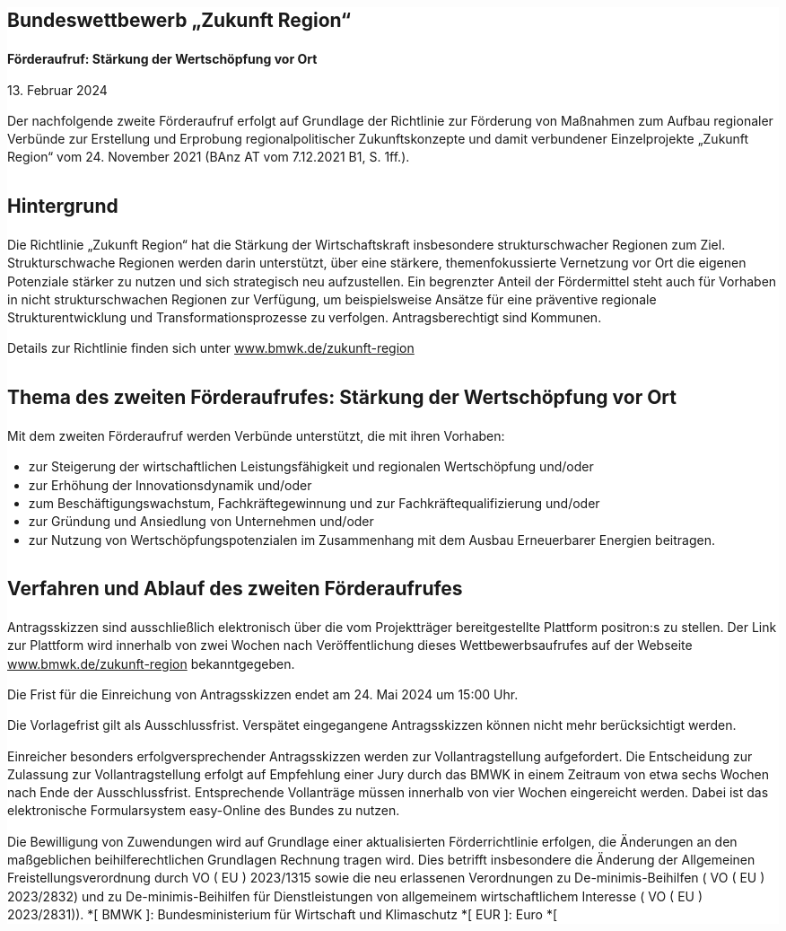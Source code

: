 ##  **Bundeswettbewerb „Zukunft Region“**   
**Förderaufruf: Stärkung der Wertschöpfung vor Ort**

13\. Februar 2024 

Der nachfolgende zweite Förderaufruf erfolgt auf Grundlage der Richtlinie zur Förderung von Maßnahmen zum Aufbau regionaler Verbünde zur Erstellung und Erprobung regionalpolitischer Zukunftskonzepte und damit verbundener Einzelprojekte „Zukunft Region“ vom 24. November 2021 (BAnz AT vom 7.12.2021 B1, S. 1ff.). 

##  Hintergrund 

Die Richtlinie „Zukunft Region“ hat die Stärkung der Wirtschaftskraft insbesondere strukturschwacher Regionen zum Ziel. Strukturschwache Regionen werden darin unterstützt, über eine stärkere, themenfokussierte Vernetzung vor Ort die eigenen Potenziale stärker zu nutzen und sich strategisch neu aufzustellen. Ein begrenzter Anteil der Fördermittel steht auch für Vorhaben in nicht strukturschwachen Regionen zur Verfügung, um beispielsweise Ansätze für eine präventive regionale Strukturentwicklung und Transformationsprozesse zu verfolgen. Antragsberechtigt sind Kommunen. 

Details zur Richtlinie finden sich unter [ www.bmwk.de/zukunft-region ](https://www.bmwi.de/Redaktion/DE/Dossier/zukunft-region.html "Bundeswettbewerb „Zukunft Region“")

##  Thema des zweiten Förderaufrufes: Stärkung der Wertschöpfung vor Ort 

Mit dem zweiten Förderaufruf werden Verbünde unterstützt, die mit ihren Vorhaben: 

  * zur Steigerung der wirtschaftlichen Leistungsfähigkeit und regionalen Wertschöpfung und/oder 
  * zur Erhöhung der Innovationsdynamik und/oder 
  * zum Beschäftigungswachstum, Fachkräftegewinnung und zur Fachkräftequalifizierung und/oder 
  * zur Gründung und Ansiedlung von Unternehmen und/oder 
  * zur Nutzung von Wertschöpfungspotenzialen im Zusammenhang mit dem Ausbau Erneuerbarer Energien beitragen. 



##  Verfahren und Ablauf des zweiten Förderaufrufes 

Antragsskizzen sind ausschließlich elektronisch über die vom Projektträger bereitgestellte Plattform positron:s zu stellen. Der Link zur Plattform wird innerhalb von zwei Wochen nach Veröffentlichung dieses Wettbewerbsaufrufes auf der Webseite www.bmwk.de/zukunft-region bekanntgegeben. 

Die Frist für die Einreichung von Antragsskizzen endet am 24. Mai 2024 um 15:00 Uhr. 

Die Vorlagefrist gilt als Ausschlussfrist. Verspätet eingegangene Antragsskizzen können nicht mehr berücksichtigt werden. 

Einreicher besonders erfolgversprechender Antragsskizzen werden zur Vollantragstellung aufgefordert. Die Entscheidung zur Zulassung zur Vollantragstellung erfolgt auf Empfehlung einer Jury durch das  BMWK  in einem Zeitraum von etwa sechs Wochen nach Ende der Ausschlussfrist. Entsprechende Vollanträge müssen innerhalb von vier Wochen eingereicht werden. Dabei ist das elektronische Formularsystem easy-Online des Bundes zu nutzen. 

Die Bewilligung von Zuwendungen wird auf Grundlage einer aktualisierten Förderrichtlinie erfolgen, die Änderungen an den maßgeblichen beihilferechtlichen Grundlagen Rechnung tragen wird. Dies betrifft insbesondere die Änderung der Allgemeinen Freistellungsverordnung durch  VO  (  EU  ) 2023/1315 sowie die neu erlassenen Verordnungen zu De-minimis-Beihilfen (  VO  (  EU  ) 2023/2832) und zu De-minimis-Beihilfen für Dienstleistungen von allgemeinem wirtschaftlichem Interesse (  VO  (  EU  ) 2023/2831)). 
  *[
     BMWK
    ]: Bundesministerium für Wirtschaft und Klimaschutz
  *[
      EUR
     ]: Euro
  *[